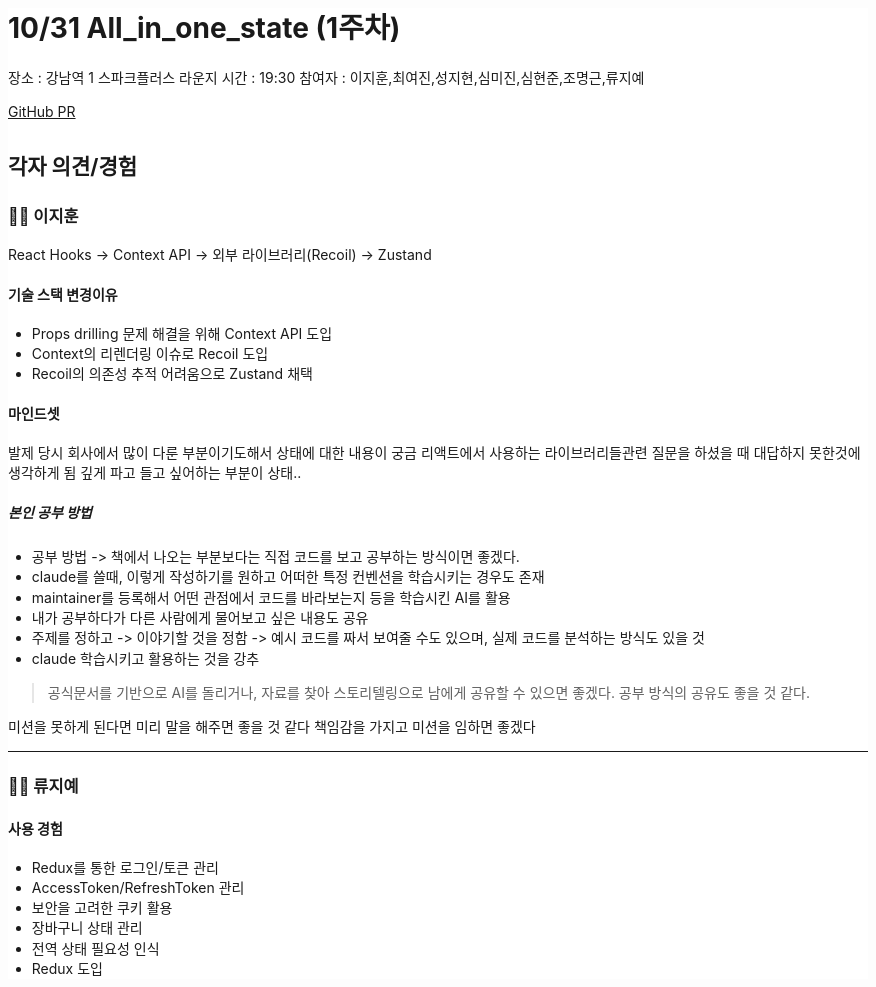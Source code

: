 # 10/31 All_in_one_state (1주차)

장소 : 강남역 1 스파크플러스 라운지
시간 : 19:30
참여자 : 이지훈,최여진,성지현,심미진,심현준,조명근,류지예

[GitHub PR](https://github.com/sipe-team/3-1_all_in_one_state/pulls?q=is:pr+is:closed)

## 각자 의견/경험

### 👨‍💻 이지훈

React Hooks → Context API → 외부 라이브러리(Recoil) → Zustand

#### 기술 스택 변경이유

- Props drilling 문제 해결을 위해 Context API 도입
- Context의 리렌더링 이슈로 Recoil 도입
- Recoil의 의존성 추적 어려움으로 Zustand 채택

#### 마인드셋

발제 당시 회사에서 많이 다룬 부분이기도해서 상태에 대한 내용이 궁금
리액트에서 사용하는 라이브러리들관련 질문을 하셨을 때 대답하지 못한것에 생각하게 됨
깊게 파고 들고 싶어하는 부분이 상태..

##### 본인 공부 방법

- 공부 방법 -> 책에서 나오는 부분보다는 직접 코드를 보고 공부하는 방식이면 좋겠다.
- claude를 쓸때, 이렇게 작성하기를 원하고 어떠한 특정 컨벤션을 학습시키는 경우도 존재
- maintainer를 등록해서 어떤 관점에서 코드를 바라보는지 등을 학습시킨 AI를 활용
- 내가 공부하다가 다른 사람에게 물어보고 싶은 내용도 공유
- 주제를 정하고 -> 이야기할 것을 정함 -> 예시 코드를 짜서 보여줄 수도 있으며, 실제 코드를 분석하는 방식도 있을 것
- claude 학습시키고 활용하는 것을 강추

> 공식문서를 기반으로 AI를 돌리거나, 자료를 찾아 스토리텔링으로 남에게 공유할 수 있으면 좋겠다.
> 공부 방식의 공유도 좋을 것 같다.

미션을 못하게 된다면 미리 말을 해주면 좋을 것 같다
책임감을 가지고 미션을 임하면 좋겠다

<hr/>

### 👨‍💻 류지예

#### 사용 경험

- Redux를 통한 로그인/토큰 관리
- AccessToken/RefreshToken 관리
- 보안을 고려한 쿠키 활용
- 장바구니 상태 관리
- 전역 상태 필요성 인식
- Redux 도입
